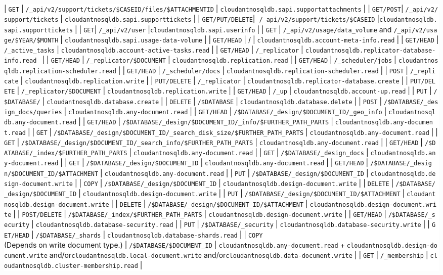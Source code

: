 | `GET` | `/_api/v2/support/tickets/$CASEID/files/$ATTACHMENTID` | `cloudantnosqldb.sapi.supportattachments` |
| `GET/POST`| `/_api/v2/support/tickets` | `cloudantnosqldb.sapi.supporttickets` |
| `GET/PUT/DELETE`|  `/_api/v2/support/tickets/$CASEID` |`cloudantnosqldb.sapi.supporttickets` |
| `GET`| `/_api/v2/user` |`cloudantnosqldb.sapi.userinfo` |
| `GET` | `/_api/v2/usage/data_volume` and `/_api/v2/usage/$YEAR/$MONTH` | `cloudantnosqldb.sapi.usage-data-volume` |
| `GET/HEAD` | / | `cloudantnosqldb.account-meta-info.read` |
| `GET/HEAD` | `/_active_tasks` | `cloudantnosqldb.account-active-tasks.read` |
| `GET/HEAD` | `/_replicator` | `cloudantnosqldb.replicator-database-info.read ` |
| `GET/HEAD` | `/_replicator/$DOCUMENT` | `cloudantnosqldb.replication.read` |
| `GET/HEAD` | `/_scheduler/jobs` | `cloudantnosqldb.replication-scheduler.read` |
| `GET/HEAD` | `/_scheduler/docs` | `cloudantnosqldb.replication-scheduler.read` |
| `POST` | `/_replicate` | `cloudantnosqldb.replication.write` |
| `PUT/DELETE` | `/_replicator` | `cloudantnosqldb.replicator-database.create` |
| `PUT/DELETE` | `/_replicator/$DOCUMENT` | `cloudantnosqldb.replication.write` |
| `GET/HEAD` | `/_up` | `cloudantnosqldb.account-up.read` |
| `PUT` | `/$DATABASE/` | `cloudantnosqldb.database.create` |
| `DELETE` | `/$DATABASE` | `cloudantnosqldb.database.delete` |
| `POST` | `/$DATABASE/_design_docs/queries` | `cloudantnosqldb.any-document.read` |
| `GET/HEAD` | `/$DATABASE/_design/$DOCUMENT_ID/_geo_info` | `cloudantnosqldb.any-document.read` |
| `GET/HEAD` | `/$DATABASE/_design/$DOCUMENT_ID/_info/$FURTHER_PATH_PARTS` | `cloudantnosqldb.any-document.read` |
| `GET` | `/$DATABASE/_design/$DOCUMENT_ID/_search_disk_size/$FURTHER_PATH_PARTS` | `cloudantnosqldb.any-document.read` |
| `GET` | `/$DATABASE/_design/$DOCUMENT_ID/_search_info/$FURTHER_PATH_PARTS` | `cloudantnosqldb.any-document.read` |
| `GET/HEAD` | `/$DATABASE/_index/$FURTHER_PATH_PARTS` | `cloudantnosqldb.any-document.read` |
| `GET` | `/$DATABASE/_design_docs`  | `cloudantnosqldb.any-document.read` |
| `GET` | `/$DATABASE/_design/$DOCUMENT_ID` | `cloudantnosqldb.any-document.read` |
| `GET/HEAD` | `/$DATABASE/_design/$DOCUMENT_ID/$ATTACHMENT` | `cloudantnosqldb.any-document.read` |
| `PUT` | `/$DATABASE/_design/$DOCUMENT_ID` | `cloudantnosqldb.design-document.write` |
| `COPY` | `/$DATABASE/_design/$DOCUMENT_ID` | `cloudantnosqldb.design-document.write` |
| `DELETE` | `/$DATABASE/_design/$DOCUMENT_ID` | `cloudantnosqldb.design-document.write` |
| `PUT` | `/$DATABASE/_design/$DOCUMENT_ID/$ATTACHMENT` | `cloudantnosqldb.design-document.write` |
| `DELETE` | `/$DATABASE/_design/$DOCUMENT_ID/$ATTACHMENT` | `cloudantnosqldb.design-document.write` |
| `POST/DELETE` | `/$DATABASE/_index/$FURTHER_PATH_PARTS` | `cloudantnosqldb.design-document.write` |
| `GET/HEAD` | `/$DATABASE/_security` | `cloudantnosqldb.database-security.read` |
| `PUT` | `/$DATABASE/_security` | `cloudantnosqldb.database-security.write` |
| `GET/HEAD` | `/$DATABASE/_shards` | `cloudantnosqldb.database-shards.read` |
| `COPY`<br>(Depends on write document type.) | `/$DATABASE/$DOCUMENT_ID` | `cloudantnosqldb.any-document.read` + `cloudantnosqldb.design-document.write` and/or`cloudantnosqldb.local-document.write` and/or`cloudantnosqldb.data-document.write` |
| `GET` | `/_membership` | `cloudantnosqldb.cluster-membership.read` |
